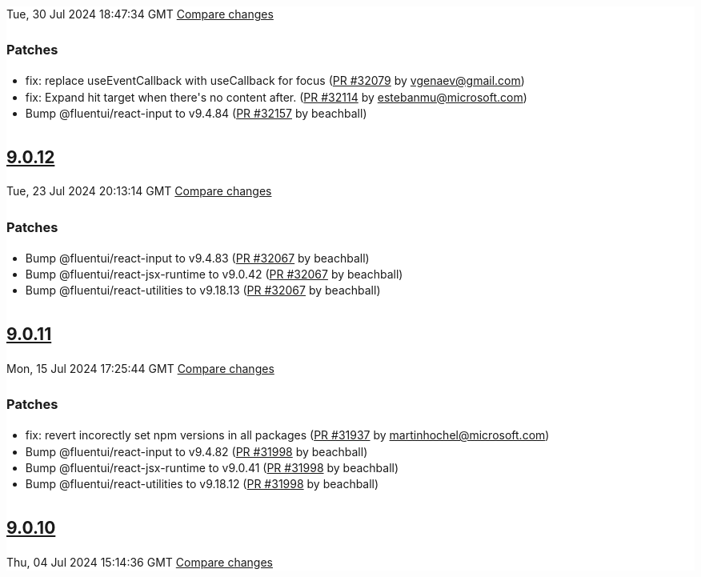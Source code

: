 Tue, 30 Jul 2024 18:47:34 GMT 
[Compare changes](https://github.com/microsoft/fluentui/compare/@fluentui/react-search_v9.0.12..@fluentui/react-search_v9.0.13)

### Patches

- fix: replace useEventCallback with useCallback for focus ([PR #32079](https://github.com/microsoft/fluentui/pull/32079) by vgenaev@gmail.com)
- fix: Expand hit target when there's no content after. ([PR #32114](https://github.com/microsoft/fluentui/pull/32114) by estebanmu@microsoft.com)
- Bump @fluentui/react-input to v9.4.84 ([PR #32157](https://github.com/microsoft/fluentui/pull/32157) by beachball)

## [9.0.12](https://github.com/microsoft/fluentui/tree/@fluentui/react-search_v9.0.12)

Tue, 23 Jul 2024 20:13:14 GMT 
[Compare changes](https://github.com/microsoft/fluentui/compare/@fluentui/react-search_v9.0.11..@fluentui/react-search_v9.0.12)

### Patches

- Bump @fluentui/react-input to v9.4.83 ([PR #32067](https://github.com/microsoft/fluentui/pull/32067) by beachball)
- Bump @fluentui/react-jsx-runtime to v9.0.42 ([PR #32067](https://github.com/microsoft/fluentui/pull/32067) by beachball)
- Bump @fluentui/react-utilities to v9.18.13 ([PR #32067](https://github.com/microsoft/fluentui/pull/32067) by beachball)

## [9.0.11](https://github.com/microsoft/fluentui/tree/@fluentui/react-search_v9.0.11)

Mon, 15 Jul 2024 17:25:44 GMT 
[Compare changes](https://github.com/microsoft/fluentui/compare/@fluentui/react-search_v9.0.10..@fluentui/react-search_v9.0.11)

### Patches

- fix: revert incorectly set npm versions in all packages ([PR #31937](https://github.com/microsoft/fluentui/pull/31937) by martinhochel@microsoft.com)
- Bump @fluentui/react-input to v9.4.82 ([PR #31998](https://github.com/microsoft/fluentui/pull/31998) by beachball)
- Bump @fluentui/react-jsx-runtime to v9.0.41 ([PR #31998](https://github.com/microsoft/fluentui/pull/31998) by beachball)
- Bump @fluentui/react-utilities to v9.18.12 ([PR #31998](https://github.com/microsoft/fluentui/pull/31998) by beachball)

## [9.0.10](https://github.com/microsoft/fluentui/tree/@fluentui/react-search_v9.0.10)

Thu, 04 Jul 2024 15:14:36 GMT 
[Compare changes](https://github.com/microsoft/fluentui/compare/@fluentui/react-search_v9.0.9..@fluentui/react-search_v9.0.10)
